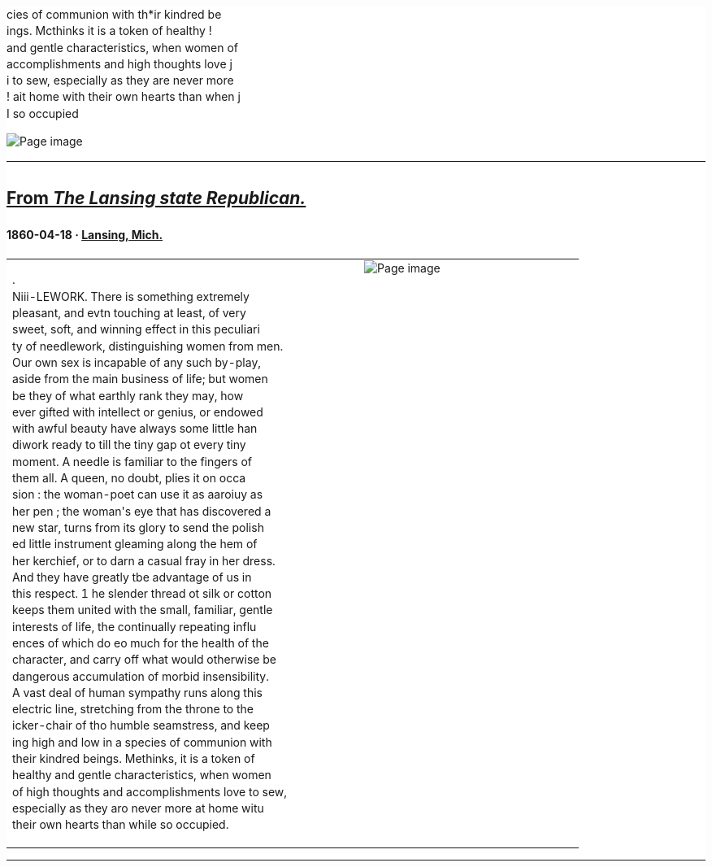 cies of communion with th*ir kindred be­  
ings. Mcthinks it is a token of healthy !  
and gentle characteristics, when women of  
accomplishments and high thoughts love j  
i to sew, especially as they are never more  
! ait home with their own hearts than when j  
I so occupied
</td><td style="width: 50%; max-height: 75%; margin: auto; display: block;">
<img alt="Page image" src="https://tile.loc.gov/image-services/iiif/service:ndnp:wvu:batch_wvu_austria_ver01:data:sn84026845:00202190650:1860041401:0355/pct:29.736308,51.704918,13.995943,28.065574/!600,600/0/default.jpg"/>
</td>
</tr></table>

---

## [From _The Lansing state Republican._](https://www.loc.gov/resource/sn83016318/1860-04-18/ed-1/?sp=3)

#### 1860-04-18 &middot; [Lansing, Mich.](http://dbpedia.org/resource/Lansing%2C_Michigan)

<table style="width: 100%;"><tr><td style="width: 50%">

.  
Niii-LEWORK. There is something extremely  
pleasant, and evtn touching at least, of very  
sweet, soft, and winning effect in this peculiari­  
ty of needlework, distinguishing women from men.  
Our own sex is incapable of any such by-play,  
aside from the main business of life; but women  
be they of what earthly rank they may, how­  
ever gifted with intellect or genius, or endowed  
with awful beauty have always some little han  
diwork ready to till the tiny gap ot every tiny  
moment. A needle is familiar to the fingers of  
them all. A queen, no doubt, plies it on occa  
sion : the woman-poet can use it as aaroiuy as  
her pen ; the woman&#x27;s eye that has discovered a  
new star, turns from its glory to send the polish  
ed little instrument gleaming along the hem of  
her kerchief, or to darn a casual fray in her dress.  
And they have greatly tbe advantage of us in  
this respect. 1 he slender thread ot silk or cotton  
keeps them united with the small, familiar, gentle  
interests of life, the continually repeating influ  
ences of which do eo much for the health of the  
character, and carry off what would otherwise be  
dangerous accumulation of morbid insensibility.  
A vast deal of human sympathy runs along this  
electric line, stretching from the throne to the  
icker-chair of tho humble seamstress, and keep  
ing high and low in a species of communion with  
their kindred beings. Methinks, it is a token of  
healthy and gentle characteristics, when women  
of high thoughts and accomplishments love to sew,  
especially as they aro never more at home witu  
their own hearts than while so occupied.
</td><td style="width: 50%; max-height: 75%; margin: auto; display: block;">
<img alt="Page image" src="https://tile.loc.gov/image-services/iiif/service:ndnp:mimtptc:batch_mimtptc_beulah_ver01:data:sn83016318:00296024570:1860041801:0276/pct:14.615159,40.476954,13.028790,15.271094/!600,600/0/default.jpg"/>
</td>
</tr></table>

---